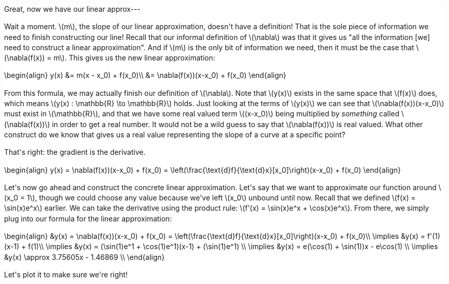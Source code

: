 Great, now we have our linear approx---

Wait a moment. \\(m\\), the slope of our linear approximation, doesn't have a definition! That is the sole piece of information we need to finish constructing our line! Recall that our informal definition of \\(\nabla\\) was that it gives us "all the information \[we\] need to construct a linear approximation". And if \\(m\\) is the only bit of information we need, then it must be the case that \\(\nabla(f(x)) = m\\). This gives us the new linear approximation:

<div>
    \begin{align}
        y(x) &= m(x - x_0) + f(x_0)\\
        &= \nabla(f(x))(x-x_0) + f(x_0)
    \end{align}
</div>

From this formula, we may actually finish our definition of \\(\nabla\\). Note that \\(y(x)\\) exists in the same space that \\(f(x)\\) does, which means \\(y(x) : \mathbb{R} \to \mathbb{R}\\) holds. Just looking at the terms of \\(y(x)\\) we can see that \\(\nabla(f(x))(x-x_0)\\) must exist in \\(\mathbb{R}\\), and that we have some real valued term \\((x-x_0)\\) being multiplied by _something_ called \\(\nabla(f(x))\\) in order to get a real number. It would not be a wild guess to say that \\(\nabla(f(x))\\) is real valued. What other construct do we know that gives us a real value representing the slope of a curve at a specific point?

That's right: the gradient is the derivative.

<div>
    \begin{align}
        y(x) = \nabla(f(x))(x-x_0) + f(x_0) = \left(\frac{\text{d}f}{\text{d}x}[x_0]\right)(x-x_0) + f(x_0)
    \end{align}
</div>

Let's now go ahead and construct the concrete linear approximation. Let's say that we want to approximate our function around \\(x_0 = 1\\), though we could choose any value because we've left \\(x_0\\) unbound until now. Recall that we defined \\(f(x) = \sin(x)e^x\\) earlier. We can take the derivative using the product rule: \\(f'(x) = \sin(x)e^x + \cos(x)e^x\\). From there, we simply plug into our formula for the linear approximation:

<div>
    \begin{align}
        &y(x) = \nabla(f(x))(x-x_0) + f(x_0) = \left(\frac{\text{d}f}{\text{d}x}[x_0]\right)(x-x_0) + f(x_0)\\
        \implies &y(x) = f'(1)(x-1) + f(1)\\
        \implies &y(x) = (\sin(1)e^1 + \cos(1)e^1)(x-1) + (\sin(1)e^1) \\
        \implies &y(x) = e(\cos(1) + \sin(1))x - e\cos(1)  \\
        \implies &y(x) \approx 3.75605x - 1.46869  \\
    \end{align}
</div>

Let's plot it to make sure we're right! 

<div id="sin-x-mul-e-to-x-w-lin" style="margin: 0 auto;text-align:center"></div>
<script type="text/javascript">
functionPlot({
    target: '#sin-x-mul-e-to-x-w-lin',
    grid: true,
    data: [
        { fn: 'sin(x)*exp(x)' },
        { fn: 'exp(1)*((cos(1) + sin(1))*x - cos(1))' },
    ]
})
</script>

